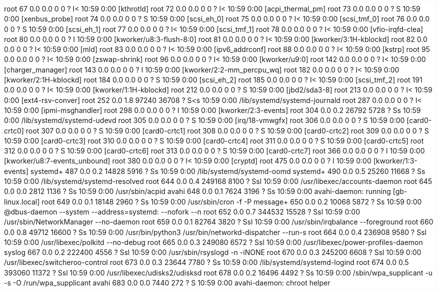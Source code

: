 root          67  0.0  0.0      0     0 ?        I<   10:59   0:00 [kthrotld]
root          72  0.0  0.0      0     0 ?        I<   10:59   0:00 [acpi_thermal_pm]
root          73  0.0  0.0      0     0 ?        S    10:59   0:00 [xenbus_probe]
root          74  0.0  0.0      0     0 ?        S    10:59   0:00 [scsi_eh_0]
root          75  0.0  0.0      0     0 ?        I<   10:59   0:00 [scsi_tmf_0]
root          76  0.0  0.0      0     0 ?        S    10:59   0:00 [scsi_eh_1]
root          77  0.0  0.0      0     0 ?        I<   10:59   0:00 [scsi_tmf_1]
root          78  0.0  0.0      0     0 ?        I<   10:59   0:00 [vfio-irqfd-clea]
root          80  0.0  0.0      0     0 ?        I    10:59   0:00 [kworker/u8:3-flush-8:0]
root          81  0.0  0.0      0     0 ?        I<   10:59   0:00 [kworker/3:1H-kblockd]
root          82  0.0  0.0      0     0 ?        I<   10:59   0:00 [mld]
root          83  0.0  0.0      0     0 ?        I<   10:59   0:00 [ipv6_addrconf]
root          88  0.0  0.0      0     0 ?        I<   10:59   0:00 [kstrp]
root          95  0.0  0.0      0     0 ?        I<   10:59   0:00 [zswap-shrink]
root          96  0.0  0.0      0     0 ?        I<   10:59   0:00 [kworker/u9:0]
root         142  0.0  0.0      0     0 ?        I<   10:59   0:00 [charger_manager]
root         143  0.0  0.0      0     0 ?        I    10:59   0:00 [kworker/2:2-mm_percpu_wq]
root         182  0.0  0.0      0     0 ?        I<   10:59   0:00 [kworker/2:1H-kblockd]
root         184  0.0  0.0      0     0 ?        S    10:59   0:00 [scsi_eh_2]
root         185  0.0  0.0      0     0 ?        I<   10:59   0:00 [scsi_tmf_2]
root         191  0.0  0.0      0     0 ?        I<   10:59   0:00 [kworker/1:1H-kblockd]
root         212  0.0  0.0      0     0 ?        S    10:59   0:00 [jbd2/sda3-8]
root         213  0.0  0.0      0     0 ?        I<   10:59   0:00 [ext4-rsv-conver]
root         252  0.0  1.8  97240 36708 ?        S<s  10:59   0:00 /lib/systemd/systemd-journald
root         287  0.0  0.0      0     0 ?        I<   10:59   0:00 [ipmi-msghandler]
root         298  0.0  0.0      0     0 ?        I    10:59   0:00 [kworker/2:3-events]
root         304  0.0  0.2  26792  5728 ?        Ss   10:59   0:00 /lib/systemd/systemd-udevd
root         305  0.0  0.0      0     0 ?        S    10:59   0:00 [irq/18-vmwgfx]
root         306  0.0  0.0      0     0 ?        S    10:59   0:00 [card0-crtc0]
root         307  0.0  0.0      0     0 ?        S    10:59   0:00 [card0-crtc1]
root         308  0.0  0.0      0     0 ?        S    10:59   0:00 [card0-crtc2]
root         309  0.0  0.0      0     0 ?        S    10:59   0:00 [card0-crtc3]
root         310  0.0  0.0      0     0 ?        S    10:59   0:00 [card0-crtc4]
root         311  0.0  0.0      0     0 ?        S    10:59   0:00 [card0-crtc5]
root         312  0.0  0.0      0     0 ?        S    10:59   0:00 [card0-crtc6]
root         313  0.0  0.0      0     0 ?        S    10:59   0:00 [card0-crtc7]
root         366  0.0  0.0      0     0 ?        I    10:59   0:00 [kworker/u8:7-events_unbound]
root         380  0.0  0.0      0     0 ?        I<   10:59   0:00 [cryptd]
root         475  0.0  0.0      0     0 ?        I    10:59   0:00 [kworker/1:3-events]
systemd+     487  0.0  0.2  14828  5916 ?        Ss   10:59   0:00 /lib/systemd/systemd-oomd
systemd+     490  0.0  0.5  25260 11668 ?        Ss   10:59   0:00 /lib/systemd/systemd-resolved
root         644  0.0  0.4 249168  8100 ?        Ssl  10:59   0:00 /usr/libexec/accounts-daemon
root         645  0.0  0.0   2812  1136 ?        Ss   10:59   0:00 /usr/sbin/acpid
avahi        648  0.0  0.1   7624  3196 ?        Ss   10:59   0:00 avahi-daemon: running [gb-linux.local]
root         649  0.0  0.1  18148  2960 ?        Ss   10:59   0:00 /usr/sbin/cron -f -P
message+     650  0.0  0.2  10068  5872 ?        Ss   10:59   0:00 @dbus-daemon --system --address=systemd: --nofork --n
root         652  0.0  0.7 344532 15528 ?        Ssl  10:59   0:00 /usr/sbin/NetworkManager --no-daemon
root         659  0.0  0.1  82764  3820 ?        Ssl  10:59   0:00 /usr/sbin/irqbalance --foreground
root         660  0.0  0.8  49712 16600 ?        Ss   10:59   0:00 /usr/bin/python3 /usr/bin/networkd-dispatcher --run-s
root         664  0.0  0.4 236908  9580 ?        Ssl  10:59   0:00 /usr/libexec/polkitd --no-debug
root         665  0.0  0.3 249080  6572 ?        Ssl  10:59   0:00 /usr/libexec/power-profiles-daemon
syslog       667  0.0  0.2 222400  4556 ?        Ssl  10:59   0:00 /usr/sbin/rsyslogd -n -iNONE
root         670  0.0  0.3 245200  6608 ?        Ssl  10:59   0:00 /usr/libexec/switcheroo-control
root         673  0.0  0.3  23644  7780 ?        Ss   10:59   0:00 /lib/systemd/systemd-logind
root         674  0.0  0.5 393060 11372 ?        Ssl  10:59   0:00 /usr/libexec/udisks2/udisksd
root         678  0.0  0.2  16496  4492 ?        Ss   10:59   0:00 /sbin/wpa_supplicant -u -s -O /run/wpa_supplicant
avahi        683  0.0  0.0   7440   272 ?        S    10:59   0:00 avahi-daemon: chroot helper